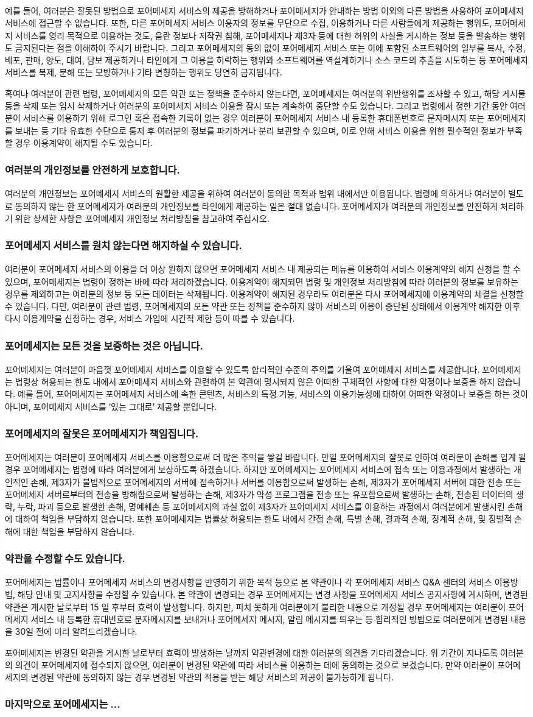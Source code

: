 
예를 들어, 여러분은 잘못된 방법으로 포어메세지 서비스의 제공을 방해하거나 포어메세지가 안내하는 방법 이외의 다른 방법을 사용하여 포어메세지 서비스에 접근할 수 없습니다. 또한, 다른 포어메세지 서비스 이용자의 정보를 무단으로 수집, 이용하거나 다른 사람들에게 제공하는 행위도, 포어메세지 서비스를 영리 목적으로 이용하는 것도, 음란 정보나 저작권 침해, 포어메세지나 제3자 등에 대한 허위의 사실을 게시하는 정보 등을 발송하는 행위도 금지된다는 점을 이해하여 주시기 바랍니다. 그리고 포어메세지의 동의 없이 포어메세지 서비스 또는 이에 포함된 소프트웨어의 일부를 복사, 수정, 배포, 판매, 양도, 대여, 담보 제공하거나 타인에게 그 이용을 허락하는 행위와 소프트웨어를 역설계하거나 소스 코드의 추출을 시도하는 등 포어메세지 서비스를 복제, 분해 또는 모방하거나 기타 변형하는 행위도 당연히 금지됩니다.


혹여나 여러분이 관련 법령, 포어메세지의 모든 약관 또는 정책을 준수하지 않는다면, 포어메세지는 여러분의 위반행위를 조사할 수 있고, 해당 게시물 등을 삭제 또는 임시 삭제하거나 여러분의 포어메세지 서비스 이용을 잠시 또는 계속하여 중단할 수도 있습니다. 그리고 법령에서 정한 기간 동안 여러분이 서비스를 이용하기 위해 로그인 혹은 접속한 기록이 없는 경우 여러분이 포어메세지 서비스 내 등록한 휴대폰번호로 문자메시지 또는 포어메세지를 보내는 등 기타 유효한 수단으로 통지 후 여러분의 정보를 파기하거나 분리 보관할 수 있으며, 이로 인해 서비스 이용을 위한 필수적인 정보가 부족할 경우 이용계약이 해지될 수도 있습니다.


### 여러분의 개인정보를 안전하게 보호합니다.  

여러분의 개인정보는 포어메세지 서비스의 원활한 제공을 위하여 여러분이 동의한 목적과 범위 내에서만 이용됩니다. 법령에 의하거나 여러분이 별도로 동의하지 않는 한 포어메세지가 여러분의 개인정보를 타인에게 제공하는 일은 절대 없습니다. 포어메세지가 여러분의 개인정보를 안전하게 처리하기 위한 상세한 사항은 포어메세지 개인정보 처리방침을 참고하여 주십시오.


### 포어메세지 서비스를 원치 않는다면 해지하실 수 있습니다.  

여러분이 포어메세지 서비스의 이용을 더 이상 원하지 않으면 포어메세지 서비스 내 제공되는 메뉴를 이용하여 서비스 이용계약의 해지 신청을 할 수 있으며, 포어메세지는 법령이 정하는 바에 따라 처리하겠습니다. 이용계약이 해지되면 법령 및 개인정보 처리방침에 따라 여러분의 정보를 보유하는 경우를 제외하고는 여러분의 정보 등 모든 데이터는 삭제됩니다. 이용계약이 해지된 경우라도 여러분은 다시 포어메세지에 이용계약의 체결을 신청할 수 있습니다. 다만, 여러분이 관련 법령, 포어메세지의 모든 약관 또는 정책을 준수하지 않아 서비스의 이용이 중단된 상태에서 이용계약 해지한 이후 다시 이용계약을 신청하는 경우, 서비스 가입에 시간적 제한 등이 따를 수 있습니다.


### 포어메세지는 모든 것을 보증하는 것은 아닙니다.  

포어메세지는 여러분이 마음껏 포어메세지 서비스를 이용할 수 있도록 합리적인 수준의 주의를 기울여 포어메세지 서비스를 제공합니다. 포어메세지는 법령상 허용되는 한도 내에서 포어메세지 서비스와 관련하여 본 약관에 명시되지 않은 어떠한 구체적인 사항에 대한 약정이나 보증을 하지 않습니다. 예를 들어, 포어메세지는 포어메세지 서비스에 속한 콘텐츠, 서비스의 특정 기능, 서비스의 이용가능성에 대하여 어떠한 약정이나 보증을 하는 것이 아니며, 포어메세지 서비스를 ‘있는 그대로’ 제공할 뿐입니다.


### 포어메세지의 잘못은 포어메세지가 책임집니다.  

포어메세지는 여러분이 포어메세지 서비스를 이용함으로써 더 많은 추억을 쌓길 바랍니다. 만일 포어메세지의 잘못로 인하여 여러분이 손해를 입게 될 경우 포어메세지는 법령에 따라 여러분에게 보상하도록 하겠습니다.
하지만 포어메세지는 포어메세지 서비스에 접속 또는 이용과정에서 발생하는 개인적인 손해, 제3자가 불법적으로 포어메세지의 서버에 접속하거나 서버를 이용함으로써 발생하는 손해, 제3자가 포어메세지 서버에 대한 전송 또는 포어메세지 서버로부터의 전송을 방해함으로써 발생하는 손해, 제3자가 악성 프로그램을 전송 또는 유포함으로써 발생하는 손해, 전송된 데이터의 생략, 누락, 파괴 등으로 발생한 손해, 명예훼손 등 포어메세지의 과실 없이 제3자가 포어메세지 서비스를 이용하는 과정에서 여러분에게 발생시킨 손해에 대하여 책임을 부담하지 않습니다. 또한 포어메세지는 법률상 허용되는 한도 내에서 간접 손해, 특별 손해, 결과적 손해, 징계적 손해, 및 징벌적 손해에 대한 책임을 부담하지 않습니다.

### 약관을 수정할 수도 있습니다.  

포어메세지는 법률이나 포어메세지 서비스의 변경사항을 반영하기 위한 목적 등으로 본 약관이나 각 포어메세지 서비스 Q&A 센터의 서비스 이용방법, 해당 안내 및 고지사항을 수정할 수 있습니다. 본 약관이 변경되는 경우 포어메세지는 변경 사항을 포어메세지 서비스 공지사항에 게시하며, 변경된 약관은 게시한 날로부터 15 일 후부터 효력이 발생합니다.
하지만, 피치 못하게 여러분에게 불리한 내용으로 개정될 경우 포어메세지는 여러분이 포어메세지 서비스 내 등록한 휴대번호로 문자메시지를 보내거나 포어메세지 메시지, 알림 메시지를 띄우는 등 합리적인 방법으로 여러분에게 변경된 내용을 30일 전에 미리 알려드리겠습니다.


포어메세지는 변경된 약관을 게시한 날로부터 효력이 발생하는 날까지 약관변경에 대한 여러분의 의견을 기다리겠습니다. 위 기간이 지나도록 여러분의 의견이 포어메세지에 접수되지 않으면, 여러분이 변경된 약관에 따라 서비스를 이용하는 데에 동의하는 것으로 보겠습니다. 만약 여러분이 포어메세지의 변경된 약관에 동의하지 않는 경우 변경된 약관의 적용을 받는 해당 서비스의 제공이 불가능하게 됩니다.

### 마지막으로 포어메세지는 …  
